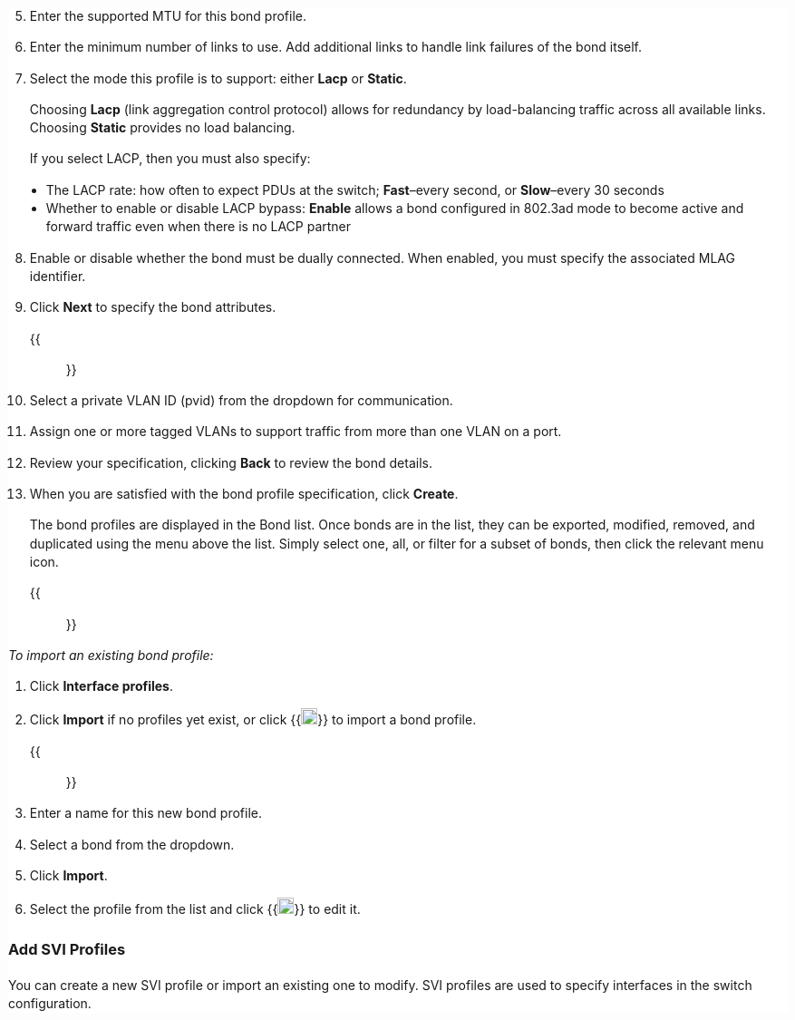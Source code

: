 5. Enter the supported MTU for this bond profile.

6. Enter the minimum number of links to use. Add additional links to handle link failures of the bond itself.

7. Select the mode this profile is to support: either **Lacp** or **Static**.

    Choosing **Lacp** (link aggregation control protocol) allows for redundancy by load-balancing traffic across all available links. Choosing **Static** provides no load balancing.

    If you select LACP, then you must also specify:
    
<div style="padding-left: 18px;"><ul><li>The LACP rate: how often to expect PDUs at the switch; <strong>Fast</strong>&ndash;every second, or <strong>Slow</strong>&ndash;every 30 seconds</li>
    <li>Whether to enable or disable LACP bypass: <strong>Enable</strong> allows a bond configured in 802.3ad mode to become active and forward traffic even when there is no LACP partner</li>
    </ul></div>

8. Enable or disable whether the bond must be dually connected. When enabled, you must specify the associated MLAG identifier.

9. Click **Next** to specify the bond attributes.

    {{<figure src="/images/netq/lcm-switch-config-ifprofs-bond-attr-330.png" width="400">}}

10. Select a private VLAN ID (pvid) from the dropdown for communication.

11. Assign one or more tagged VLANs to support traffic from more than one VLAN on a port.



12. Review your specification, clicking **Back** to review the bond details.

13. When you are satisfied with the bond profile specification, click **Create**.

    The bond profiles are displayed in the Bond list. Once bonds are in the list, they can be exported, modified, removed, and duplicated using the menu above the list. Simply select one, all, or filter for a subset of bonds, then click the relevant menu icon.

    {{<figure src="/images/netq/lcm-switch-config-ifprofs-bondprofs-330.png" width="700">}}

*To import an existing bond profile:*

1. Click **Interface profiles**.

2. Click **Import** if no profiles yet exist, or click {{<img src="https://icons.cumulusnetworks.com/16-Files-Folders/01-Common-Files/common-file-download.svg" height="18" width="18">}} to import a bond profile.

    {{<figure src="/images/netq/lcm-switch-config-ifprofs-import-bond-330.png" width="400">}}

3. Enter a name for this new bond profile.

4. Select a bond from the dropdown.

5. Click **Import**.

6. Select the profile from the list and click {{<img src="https://icons.cumulusnetworks.com/01-Interface-Essential/22-Edit/pencil-1.svg" height="18" width="18">}} to edit it.

### Add SVI Profiles

You can create a new SVI profile or import an existing one to modify. SVI profiles are used to specify interfaces in the switch configuration.
